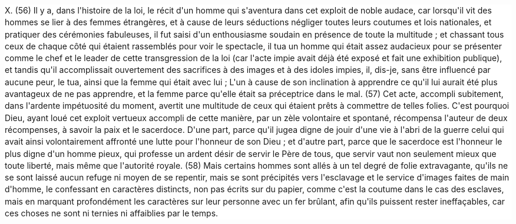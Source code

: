 X. <span id="v56">(56)</span> Il y a, dans l'histoire de la loi, le récit d'un homme qui s'aventura dans cet exploit de noble audace, car lorsqu'il vit des hommes se lier à des femmes étrangères, et à cause de leurs séductions négliger toutes leurs coutumes et lois nationales, et pratiquer des cérémonies fabuleuses, il fut saisi d'un enthousiasme soudain en présence de toute la multitude ; et chassant tous ceux de chaque côté qui étaient rassemblés pour voir le spectacle, il tua un homme qui était assez audacieux pour se présenter comme le chef et le leader de cette transgression de la loi (car l'acte impie avait déjà été exposé et fait une exhibition publique), et tandis qu'il accomplissait ouvertement des sacrifices à des images et à des idoles impies, il, dis-je, sans être influencé par aucune peur, le tua, ainsi que la femme qui était avec lui ; L'un à cause de son inclination à apprendre ce qu'il lui aurait été plus avantageux de ne pas apprendre, et la femme parce qu'elle était sa préceptrice dans le mal. <span id="v57">(57)</span> Cet acte, accompli subitement, dans l'ardente impétuosité du moment, avertit une multitude de ceux qui étaient prêts à commettre de telles folies. C'est pourquoi Dieu, ayant loué cet exploit vertueux accompli de cette manière, par un zèle volontaire et spontané, récompensa l'auteur de deux récompenses, à savoir la paix et le sacerdoce. D'une part, parce qu'il jugea digne de jouir d'une vie à l'abri de la guerre celui qui avait ainsi volontairement affronté une lutte pour l'honneur de son Dieu ; et d'autre part, parce que le sacerdoce est l'honneur le plus digne d'un homme pieux, qui professe un ardent désir de servir le Père de tous, que servir vaut non seulement mieux que toute liberté, mais même que l'autorité royale. <span id="v58">(58)</span> Mais certains hommes sont allés à un tel degré de folie extravagante, qu'ils ne se sont laissé aucun refuge ni moyen de se repentir, mais se sont précipités vers l'esclavage et le service d'images faites de main d'homme, le confessant en caractères distincts, non pas écrits sur du papier, comme c'est la coutume dans le cas des esclaves, mais en marquant profondément les caractères sur leur personne avec un fer brûlant, afin qu'ils puissent rester ineffaçables, car ces choses ne sont ni ternies ni affaiblies par le temps.
